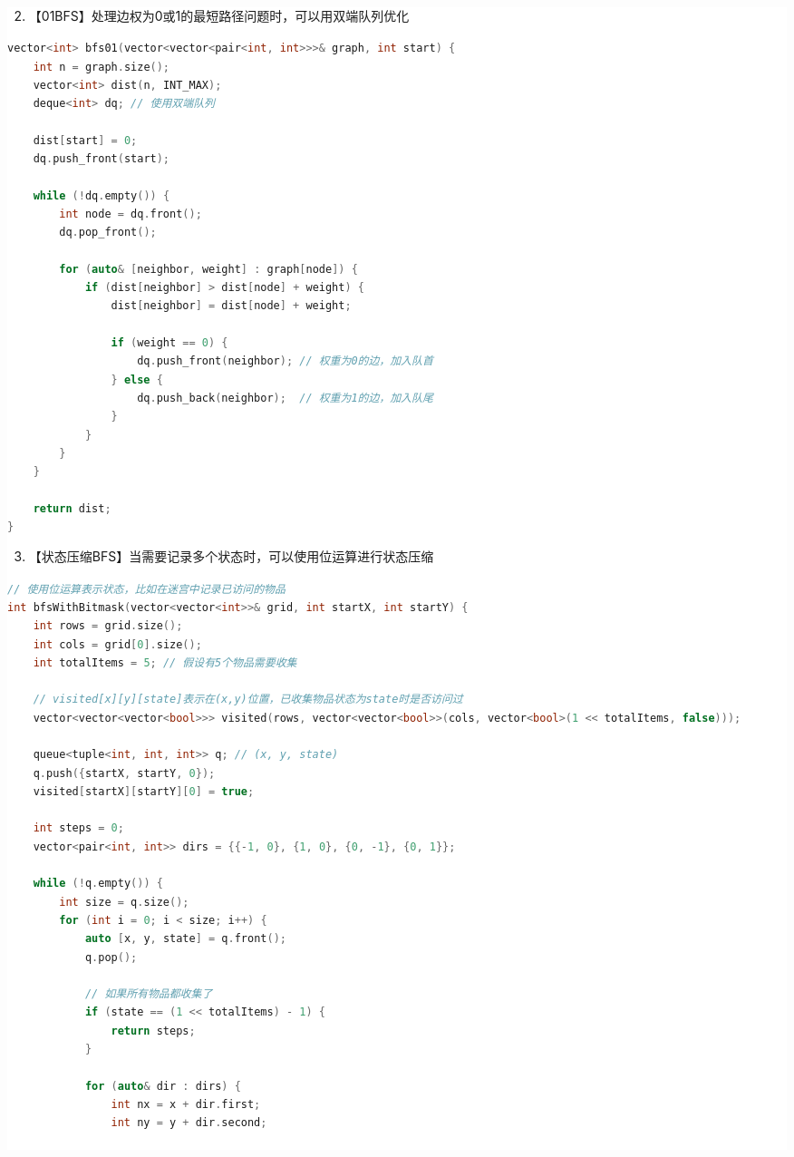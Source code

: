 2. 【01BFS】处理边权为0或1的最短路径问题时，可以用双端队列优化
```cpp
vector<int> bfs01(vector<vector<pair<int, int>>>& graph, int start) {
    int n = graph.size();
    vector<int> dist(n, INT_MAX);
    deque<int> dq; // 使用双端队列
    
    dist[start] = 0;
    dq.push_front(start);
    
    while (!dq.empty()) {
        int node = dq.front();
        dq.pop_front();
        
        for (auto& [neighbor, weight] : graph[node]) {
            if (dist[neighbor] > dist[node] + weight) {
                dist[neighbor] = dist[node] + weight;
                
                if (weight == 0) {
                    dq.push_front(neighbor); // 权重为0的边，加入队首
                } else {
                    dq.push_back(neighbor);  // 权重为1的边，加入队尾
                }
            }
        }
    }
    
    return dist;
}
```

3. 【状态压缩BFS】当需要记录多个状态时，可以使用位运算进行状态压缩
```cpp
// 使用位运算表示状态，比如在迷宫中记录已访问的物品
int bfsWithBitmask(vector<vector<int>>& grid, int startX, int startY) {
    int rows = grid.size();
    int cols = grid[0].size();
    int totalItems = 5; // 假设有5个物品需要收集
    
    // visited[x][y][state]表示在(x,y)位置，已收集物品状态为state时是否访问过
    vector<vector<vector<bool>>> visited(rows, vector<vector<bool>>(cols, vector<bool>(1 << totalItems, false)));
    
    queue<tuple<int, int, int>> q; // (x, y, state)
    q.push({startX, startY, 0});
    visited[startX][startY][0] = true;
    
    int steps = 0;
    vector<pair<int, int>> dirs = {{-1, 0}, {1, 0}, {0, -1}, {0, 1}};
    
    while (!q.empty()) {
        int size = q.size();
        for (int i = 0; i < size; i++) {
            auto [x, y, state] = q.front();
            q.pop();
            
            // 如果所有物品都收集了
            if (state == (1 << totalItems) - 1) {
                return steps;
            }
            
            for (auto& dir : dirs) {
                int nx = x + dir.first;
                int ny = y + dir.second;
                
```